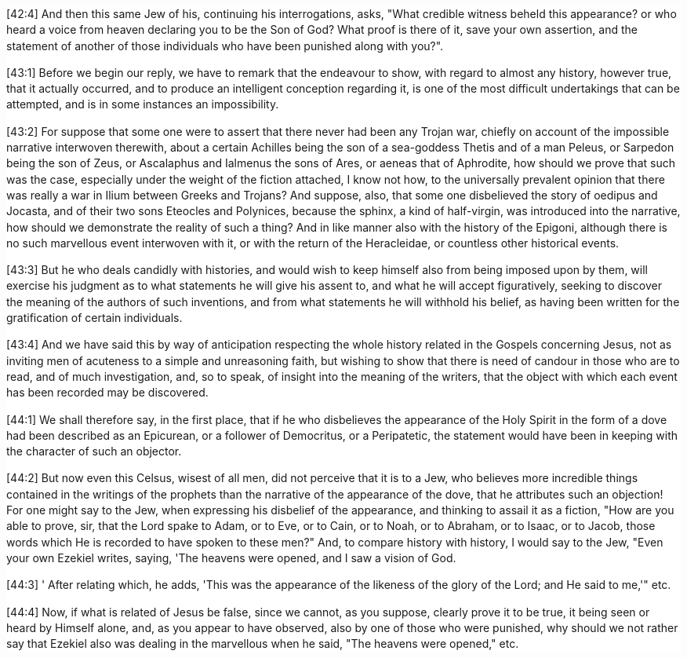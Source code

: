 [42:4] And then this same Jew of his, continuing his interrogations, asks, "What credible witness beheld this appearance? or who heard a voice from heaven declaring you to be the Son of God?  What proof is there of it, save your own assertion, and the statement of another of those individuals who have been punished along with you?".

[43:1] Before we begin our reply, we have to remark that the endeavour to show, with regard to almost any history, however true, that it actually occurred, and to produce an intelligent conception regarding it, is one of the most difficult undertakings that can be attempted, and is in some instances an impossibility.

[43:2] For suppose that some one were to assert that there never had been any Trojan war, chiefly on account of the impossible narrative interwoven therewith, about a certain Achilles being the son of a sea-goddess Thetis and of a man Peleus, or Sarpedon being the son of Zeus, or Ascalaphus and Ialmenus the sons of Ares, or aeneas that of Aphrodite, how should we prove that such was the case, especially under the weight of the fiction attached, I know not how, to the universally prevalent opinion that there was really a war in Ilium between Greeks and Trojans?  And suppose, also, that some one disbelieved the story of oedipus and Jocasta, and of their two sons Eteocles and Polynices, because the sphinx, a kind of half-virgin, was introduced into the narrative, how should we demonstrate the reality of such a thing?  And in like manner also with the history of the Epigoni, although there is no such marvellous event interwoven with it, or with the return of the Heracleidae, or countless other historical events.

[43:3] But he who deals candidly with histories, and would wish to keep himself also from being imposed upon by them, will exercise his judgment as to what statements he will give his assent to, and what he will accept figuratively, seeking to discover the meaning of the authors of such inventions, and from what statements he will withhold his belief, as having been written for the gratification of certain individuals.

[43:4] And we have said this by way of anticipation respecting the whole history related in the Gospels concerning Jesus, not as inviting men of acuteness to a simple and unreasoning faith, but wishing to show that there is need of candour in those who are to read, and of much investigation, and, so to speak, of insight into the meaning of the writers, that the object with which each event has been recorded may be discovered.

[44:1] We shall therefore say, in the first place, that if he who disbelieves the appearance of the Holy Spirit in the form of a dove had been described as an Epicurean, or a follower of Democritus, or a Peripatetic, the statement would have been in keeping with the character of such an objector.

[44:2] But now even this Celsus, wisest of all men, did not perceive that it is to a Jew, who believes more incredible things contained in the writings of the prophets than the narrative of the appearance of the dove, that he attributes such an objection!  For one might say to the Jew, when expressing his disbelief of the appearance, and thinking to assail it as a fiction, "How are you able to prove, sir, that the Lord spake to Adam, or to Eve, or to Cain, or to Noah, or to Abraham, or to Isaac, or to Jacob, those words which He is recorded to have spoken to these men?"  And, to compare history with history, I would say to the Jew, "Even your own Ezekiel writes, saying, 'The heavens were opened, and I saw a vision of God.

[44:3] '  After relating which, he adds, 'This was the appearance of the likeness of the glory of the Lord; and He said to me,'" etc.

[44:4] Now, if what is related of Jesus be false, since we cannot, as you suppose, clearly prove it to be true, it being seen or heard by Himself alone, and, as you appear to have observed, also by one of those who were punished, why should we not rather say that Ezekiel also was dealing in the marvellous when he said, "The heavens were opened," etc.
